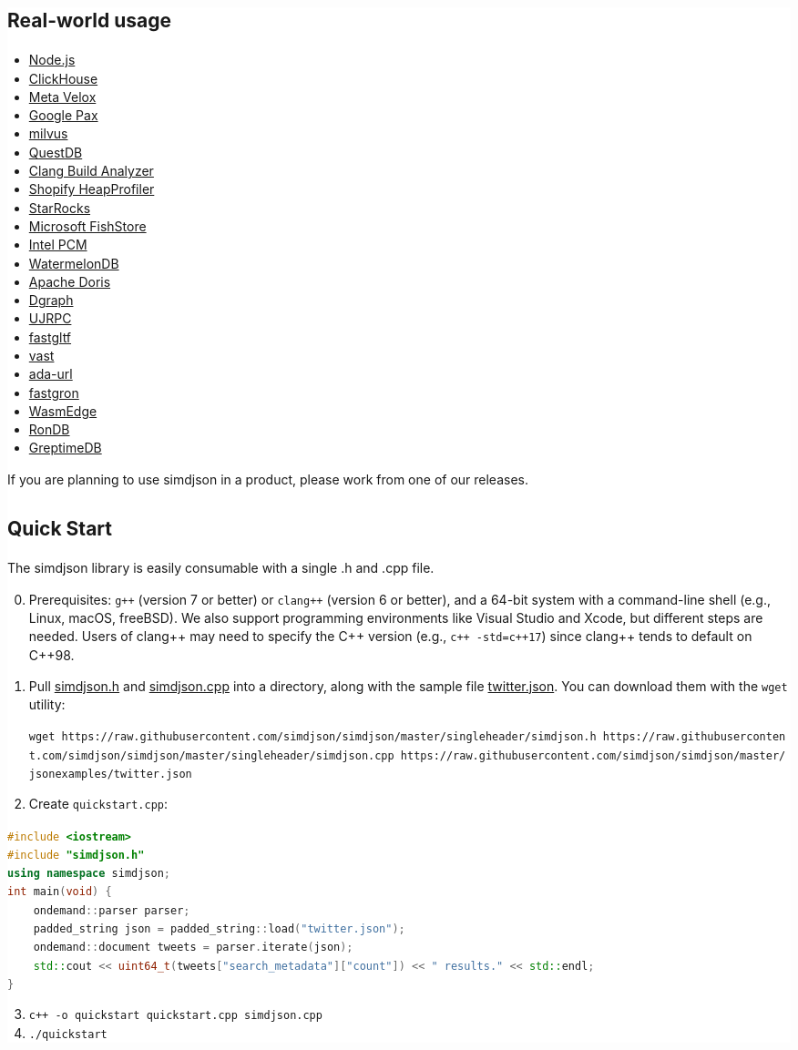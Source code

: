 
Real-world usage
----------------

- [Node.js](https://nodejs.org/)
- [ClickHouse](https://github.com/ClickHouse/ClickHouse)
- [Meta Velox](https://velox-lib.io)
- [Google Pax](https://github.com/google/paxml)
- [milvus](https://github.com/milvus-io/milvus)
- [QuestDB](https://questdb.io/blog/questdb-release-8-0-3/)
- [Clang Build Analyzer](https://github.com/aras-p/ClangBuildAnalyzer)
- [Shopify HeapProfiler](https://github.com/Shopify/heap-profiler)
- [StarRocks](https://github.com/StarRocks/starrocks)
- [Microsoft FishStore](https://github.com/microsoft/FishStore)
- [Intel PCM](https://github.com/intel/pcm)
- [WatermelonDB](https://github.com/Nozbe/WatermelonDB)
- [Apache Doris](https://github.com/apache/doris)
- [Dgraph](https://github.com/dgraph-io/dgraph)
- [UJRPC](https://github.com/unum-cloud/ujrpc)
- [fastgltf](https://github.com/spnda/fastgltf)
- [vast](https://github.com/tenzir/vast)
- [ada-url](https://github.com/ada-url/ada)
- [fastgron](https://github.com/adamritter/fastgron)
- [WasmEdge](https://wasmedge.org)
- [RonDB](https://github.com/logicalclocks/rondb)
- [GreptimeDB](https://github.com/GreptimeTeam/greptimedb)


If you are planning to use simdjson in a product, please work from one of our releases.

Quick Start
-----------

The simdjson library is easily consumable with a single .h and .cpp file.

0. Prerequisites: `g++` (version 7 or better) or `clang++` (version 6 or better), and a 64-bit
   system with a command-line shell (e.g., Linux, macOS, freeBSD). We also support programming
   environments like Visual Studio and Xcode, but different steps are needed. Users of clang++ may need to specify the C++ version (e.g., `c++ -std=c++17`) since clang++ tends to default on C++98.
1. Pull [simdjson.h](singleheader/simdjson.h) and [simdjson.cpp](singleheader/simdjson.cpp) into a
   directory, along with the sample file [twitter.json](jsonexamples/twitter.json). You can download them with the `wget` utility:

   ```
   wget https://raw.githubusercontent.com/simdjson/simdjson/master/singleheader/simdjson.h https://raw.githubusercontent.com/simdjson/simdjson/master/singleheader/simdjson.cpp https://raw.githubusercontent.com/simdjson/simdjson/master/jsonexamples/twitter.json
   ```
2. Create `quickstart.cpp`:

```c++
#include <iostream>
#include "simdjson.h"
using namespace simdjson;
int main(void) {
    ondemand::parser parser;
    padded_string json = padded_string::load("twitter.json");
    ondemand::document tweets = parser.iterate(json);
    std::cout << uint64_t(tweets["search_metadata"]["count"]) << " results." << std::endl;
}
```
3. `c++ -o quickstart quickstart.cpp simdjson.cpp`
4. `./quickstart`


[license]: LICENSE
[license img]: https://img.shields.io/badge/License-Apache%202-blue.svg
[licensemit]: LICENSE-MIT
[licensemit img]: https://img.shields.io/badge/License-MIT-blue.svg